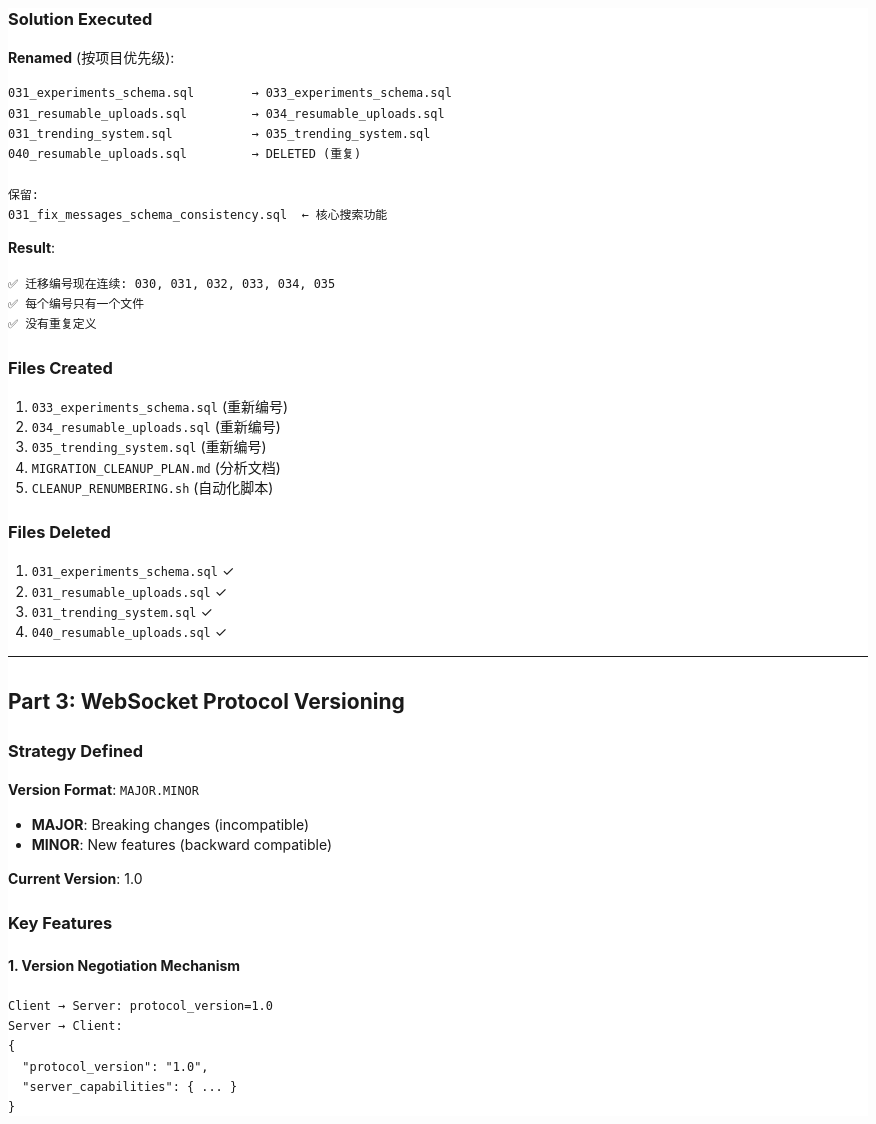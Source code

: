 ### Solution Executed

**Renamed** (按项目优先级):
```
031_experiments_schema.sql        → 033_experiments_schema.sql
031_resumable_uploads.sql         → 034_resumable_uploads.sql
031_trending_system.sql           → 035_trending_system.sql
040_resumable_uploads.sql         → DELETED (重复)

保留:
031_fix_messages_schema_consistency.sql  ← 核心搜索功能
```

**Result**:
```
✅ 迁移编号现在连续: 030, 031, 032, 033, 034, 035
✅ 每个编号只有一个文件
✅ 没有重复定义
```

### Files Created
1. `033_experiments_schema.sql` (重新编号)
2. `034_resumable_uploads.sql` (重新编号)
3. `035_trending_system.sql` (重新编号)
4. `MIGRATION_CLEANUP_PLAN.md` (分析文档)
5. `CLEANUP_RENUMBERING.sh` (自动化脚本)

### Files Deleted
1. `031_experiments_schema.sql` ✓
2. `031_resumable_uploads.sql` ✓
3. `031_trending_system.sql` ✓
4. `040_resumable_uploads.sql` ✓

---

## Part 3: WebSocket Protocol Versioning

### Strategy Defined

**Version Format**: `MAJOR.MINOR`
- **MAJOR**: Breaking changes (incompatible)
- **MINOR**: New features (backward compatible)

**Current Version**: 1.0

### Key Features

#### 1. Version Negotiation Mechanism
```
Client → Server: protocol_version=1.0
Server → Client:
{
  "protocol_version": "1.0",
  "server_capabilities": { ... }
}
```
